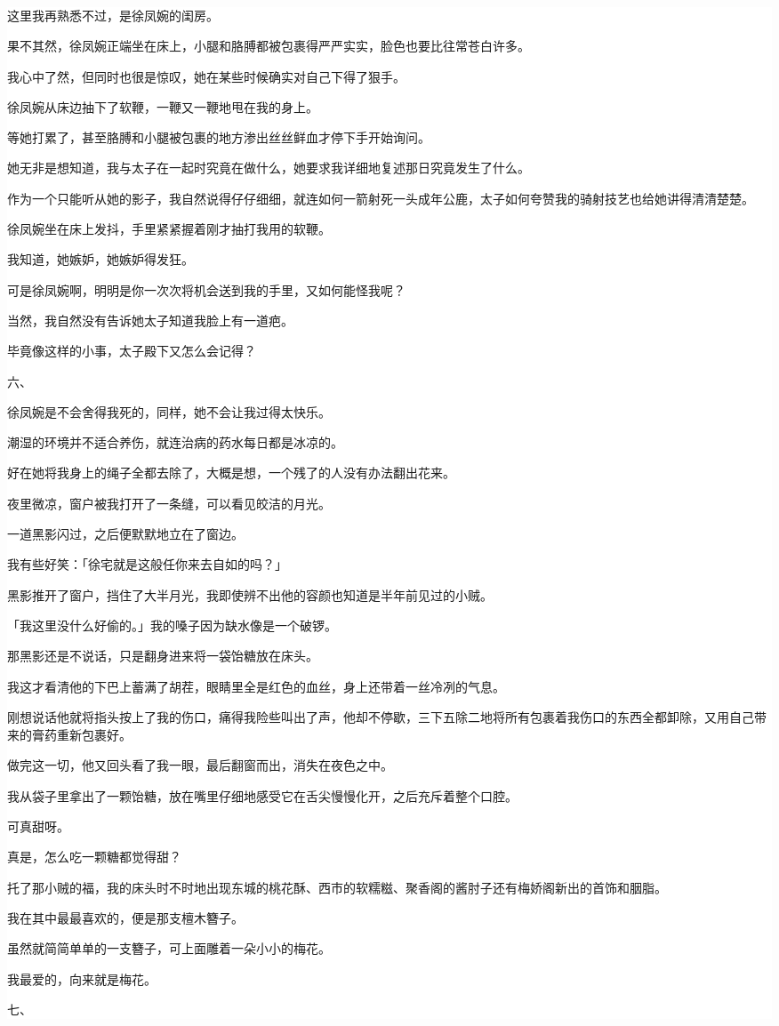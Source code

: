 这里我再熟悉不过，是徐凤婉的闺房。

果不其然，徐凤婉正端坐在床上，小腿和胳膊都被包裹得严严实实，脸色也要比往常苍白许多。

我心中了然，但同时也很是惊叹，她在某些时候确实对自己下得了狠手。

徐凤婉从床边抽下了软鞭，一鞭又一鞭地甩在我的身上。

等她打累了，甚至胳膊和小腿被包裹的地方渗出丝丝鲜血才停下手开始询问。

她无非是想知道，我与太子在一起时究竟在做什么，她要求我详细地复述那日究竟发生了什么。

作为一个只能听从她的影子，我自然说得仔仔细细，就连如何一箭射死一头成年公鹿，太子如何夸赞我的骑射技艺也给她讲得清清楚楚。

徐凤婉坐在床上发抖，手里紧紧握着刚才抽打我用的软鞭。

我知道，她嫉妒，她嫉妒得发狂。

可是徐凤婉啊，明明是你一次次将机会送到我的手里，又如何能怪我呢？

当然，我自然没有告诉她太子知道我脸上有一道疤。

毕竟像这样的小事，太子殿下又怎么会记得？

六、

徐凤婉是不会舍得我死的，同样，她不会让我过得太快乐。

潮湿的环境并不适合养伤，就连治病的药水每日都是冰凉的。

好在她将我身上的绳子全都去除了，大概是想，一个残了的人没有办法翻出花来。

夜里微凉，窗户被我打开了一条缝，可以看见皎洁的月光。

一道黑影闪过，之后便默默地立在了窗边。

我有些好笑：「徐宅就是这般任你来去自如的吗？」

黑影推开了窗户，挡住了大半月光，我即使辨不出他的容颜也知道是半年前见过的小贼。

「我这里没什么好偷的。」我的嗓子因为缺水像是一个破锣。

那黑影还是不说话，只是翻身进来将一袋饴糖放在床头。

我这才看清他的下巴上蓄满了胡茬，眼睛里全是红色的血丝，身上还带着一丝冷冽的气息。

刚想说话他就将指头按上了我的伤口，痛得我险些叫出了声，他却不停歇，三下五除二地将所有包裹着我伤口的东西全都卸除，又用自己带来的膏药重新包裹好。

做完这一切，他又回头看了我一眼，最后翻窗而出，消失在夜色之中。

我从袋子里拿出了一颗饴糖，放在嘴里仔细地感受它在舌尖慢慢化开，之后充斥着整个口腔。

可真甜呀。

真是，怎么吃一颗糖都觉得甜？

托了那小贼的福，我的床头时不时地出现东城的桃花酥、西市的软糯糍、聚香阁的酱肘子还有梅娇阁新出的首饰和胭脂。

我在其中最最喜欢的，便是那支檀木簪子。

虽然就简简单单的一支簪子，可上面雕着一朵小小的梅花。

我最爱的，向来就是梅花。

七、
